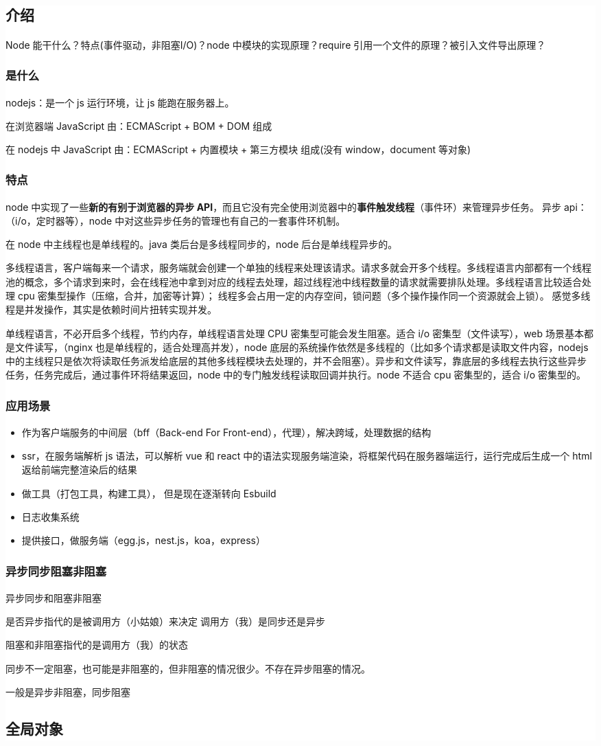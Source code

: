 

## 介绍

Node 能干什么？特点(事件驱动，非阻塞I/O)？node 中模块的实现原理？require 引用一个文件的原理？被引入文件导出原理？



### 是什么

nodejs：是一个 js 运行环境，让 js 能跑在服务器上。

在浏览器端 JavaScript 由：ECMAScript + BOM + DOM 组成

在 nodejs 中 JavaScript 由：ECMAScript + 内置模块 + 第三方模块 组成(没有 window，document 等对象)



### 特点

node 中实现了一些**新的有别于浏览器的异步 API**，而且它没有完全使用浏览器中的**事件触发线程**（事件环）来管理异步任务。 异步 api：（i/o，定时器等），node 中对这些异步任务的管理也有自己的一套事件环机制。

在 node 中主线程也是单线程的。java 类后台是多线程同步的，node 后台是单线程异步的。

多线程语言，客户端每来一个请求，服务端就会创建一个单独的线程来处理该请求。请求多就会开多个线程。多线程语言内部都有一个线程池的概念，多个请求到来时，会在线程池中拿到对应的线程去处理，超过线程池中线程数量的请求就需要排队处理。多线程语言比较适合处理 cpu 密集型操作（压缩，合并，加密等计算）； 线程多会占用一定的内存空间，锁问题（多个操作操作同一个资源就会上锁）。 感觉多线程是并发操作，其实是依赖时间片扭转实现并发。

单线程语言，不必开启多个线程，节约内存，单线程语言处理 CPU 密集型可能会发生阻塞。适合 i/o 密集型（文件读写），web 场景基本都是文件读写，（nginx 也是单线程的，适合处理高并发），node 底层的系统操作依然是多线程的（比如多个请求都是读取文件内容，nodejs 中的主线程只是依次将读取任务派发给底层的其他多线程模块去处理的，并不会阻塞）。异步和文件读写，靠底层的多线程去执行这些异步任务，任务完成后，通过事件环将结果返回，node 中的专门触发线程读取回调并执行。node 不适合 cpu 密集型的，适合 i/o 密集型的。



### 应用场景

- 作为客户端服务的中间层（bff（Back-end For Front-end），代理），解决跨域，处理数据的结构

- ssr，在服务端解析 js 语法，可以解析 vue 和 react 中的语法实现服务端渲染，将框架代码在服务器端运行，运行完成后生成一个 html 返给前端完整渲染后的结果
- 做工具（打包工具，构建工具）， 但是现在逐渐转向 Esbuild
- 日志收集系统
- 提供接口，做服务端（egg.js，nest.js，koa，express）



### 异步同步阻塞非阻塞

异步同步和阻塞非阻塞

是否异步指代的是被调用方（小姑娘）来决定 调用方（我）是同步还是异步

阻塞和非阻塞指代的是调用方（我）的状态

同步不一定阻塞，也可能是非阻塞的，但非阻塞的情况很少。不存在异步阻塞的情况。

一般是异步非阻塞，同步阻塞



## 全局对象
